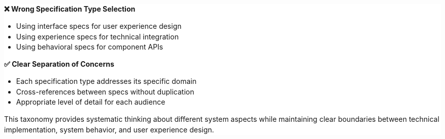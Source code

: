 **❌ Wrong Specification Type Selection**
- Using interface specs for user experience design
- Using experience specs for technical integration
- Using behavioral specs for component APIs

**✅ Clear Separation of Concerns**
- Each specification type addresses its specific domain
- Cross-references between specs without duplication
- Appropriate level of detail for each audience

This taxonomy provides systematic thinking about different system aspects while maintaining clear boundaries between technical implementation, system behavior, and user experience design.
